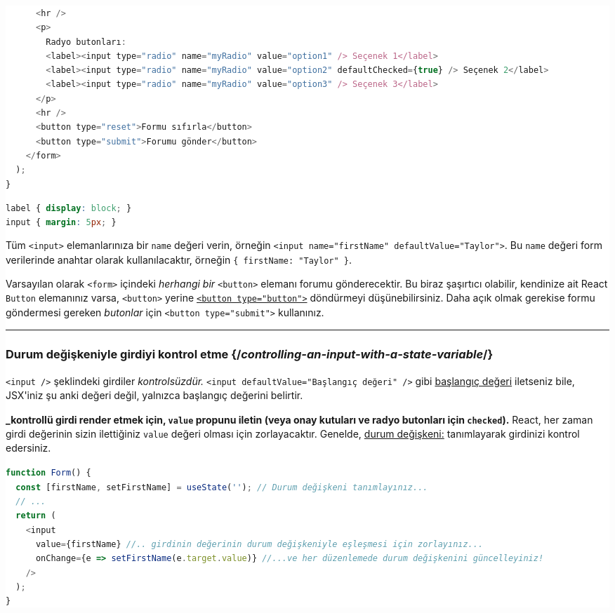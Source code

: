 ```js
      <hr />
      <p>
        Radyo butonları:
        <label><input type="radio" name="myRadio" value="option1" /> Seçenek 1</label>
        <label><input type="radio" name="myRadio" value="option2" defaultChecked={true} /> Seçenek 2</label>
        <label><input type="radio" name="myRadio" value="option3" /> Seçenek 3</label>
      </p>
      <hr />
      <button type="reset">Formu sıfırla</button>
      <button type="submit">Forumu gönder</button>
    </form>
  );
}
```

```css
label { display: block; }
input { margin: 5px; }
```

</Sandpack>

<Note>

Tüm `<input>` elemanlarınıza bir `name` değeri verin, örneğin `<input name="firstName" defaultValue="Taylor">`. Bu `name` değeri form verilerinde anahtar olarak kullanılacaktır, örneğin `{ firstName: "Taylor" }`.

</Note>

<Pitfall>

Varsayılan olarak `<form>` içindeki *herhangi bir* `<button>` elemanı forumu gönderecektir. Bu biraz şaşırtıcı olabilir, kendinize ait React `Button` elemanınız varsa, `<button>` yerine [`<button type="button">`](https://developer.mozilla.org/en-US/docs/Web/HTML/Element/input/button) döndürmeyi düşünebilirsiniz. Daha açık olmak gerekise formu göndermesi gereken *butonlar* için `<button type="submit">` kullanınız.

</Pitfall>

---

### Durum değişkeniyle girdiyi kontrol etme {/*controlling-an-input-with-a-state-variable*/}

`<input />` şeklindeki girdiler *kontrolsüzdür.* `<input defaultValue="Başlangıç değeri" />` gibi [başlangıç değeri](#providing-an-initial-value-for-an-input) iletseniz bile, JSX'iniz şu anki değeri değil, yalnızca başlangıç değerini belirtir.

**_kontrollü girdi render etmek için, `value` propunu iletin (veya onay kutuları ve radyo butonları için `checked`).** React, her zaman girdi değerinin sizin ilettiğiniz `value` değeri olması için zorlayacaktır. Genelde, [durum değişkeni:](/reference/react/useState) tanımlayarak girdinizi kontrol edersiniz.

```js {2,6,7}
function Form() {
  const [firstName, setFirstName] = useState(''); // Durum değişkeni tanımlayınız...
  // ...
  return (
    <input
      value={firstName} //.. girdinin değerinin durum değişkeniyle eşleşmesi için zorlayınız...
      onChange={e => setFirstName(e.target.value)} //...ve her düzenlemede durum değişkenini güncelleyiniz!
    />
  );
}
```
